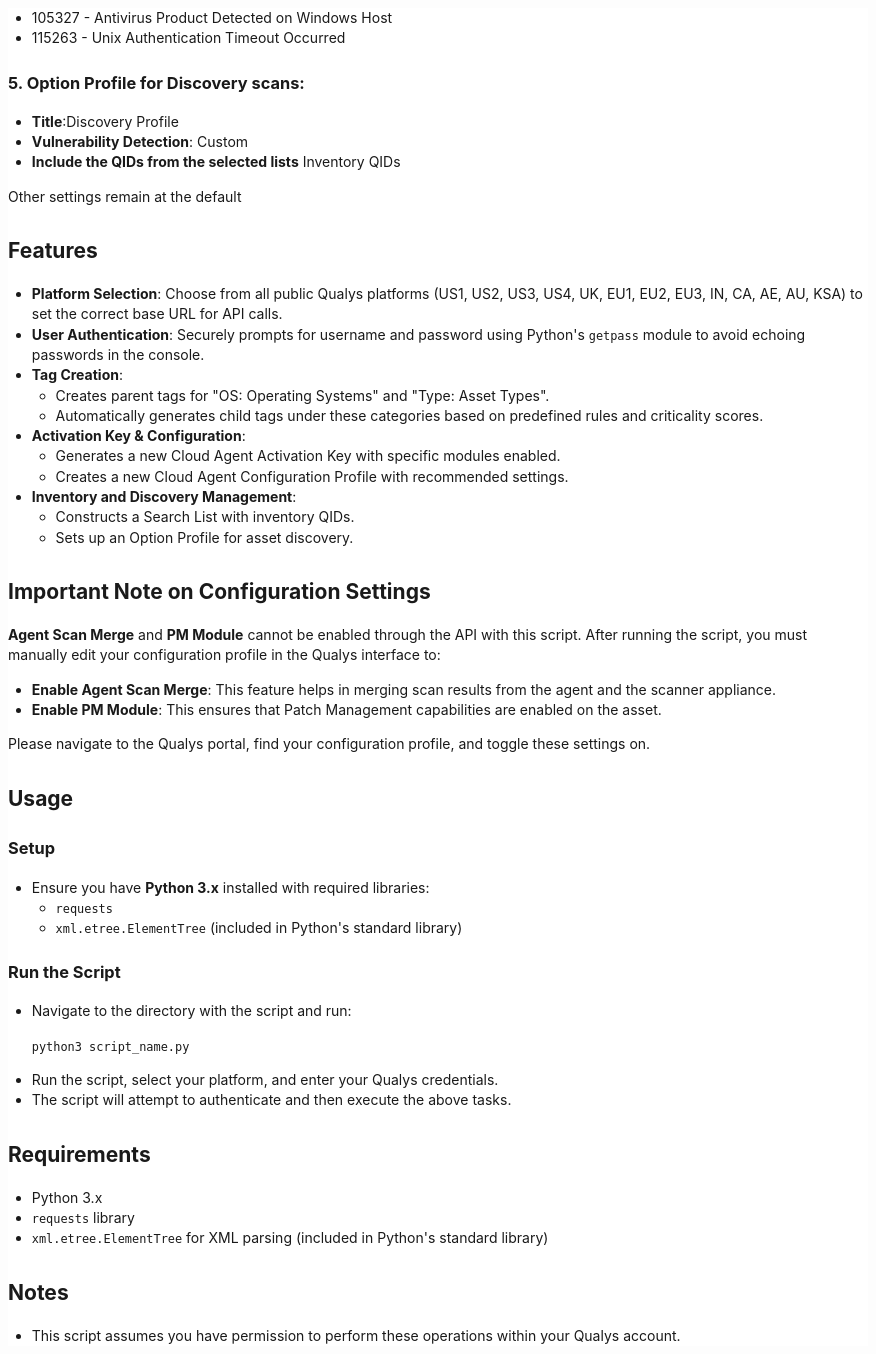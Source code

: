   - 105327 - Antivirus Product Detected on Windows Host
  - 115263 - Unix Authentication Timeout Occurred

### 5. Option Profile for Discovery scans:
- **Title**:Discovery Profile
- **Vulnerability Detection**: Custom
- **Include the QIDs from the selected lists** Inventory QIDs

Other settings remain at the default

## Features

- **Platform Selection**: Choose from all public Qualys platforms (US1, US2, US3, US4, UK, EU1, EU2, EU3, IN, CA, AE, AU, KSA) to set the correct base URL for API calls.
- **User Authentication**: Securely prompts for username and password using Python's `getpass` module to avoid echoing passwords in the console.
- **Tag Creation**: 
  - Creates parent tags for "OS: Operating Systems" and "Type: Asset Types".
  - Automatically generates child tags under these categories based on predefined rules and criticality scores.
- **Activation Key & Configuration**: 
  - Generates a new Cloud Agent Activation Key with specific modules enabled.
  - Creates a new Cloud Agent Configuration Profile with recommended settings.
- **Inventory and Discovery Management**: 
  - Constructs a Search List with inventory QIDs.
  - Sets up an Option Profile for asset discovery.

## Important Note on Configuration Settings

**Agent Scan Merge** and **PM Module** cannot be enabled through the API with this script. After running the script, you must manually edit your configuration profile in the Qualys interface to:

- **Enable Agent Scan Merge**: This feature helps in merging scan results from the agent and the scanner appliance.
- **Enable PM Module**: This ensures that Patch Management capabilities are enabled on the asset.

Please navigate to the Qualys portal, find your configuration profile, and toggle these settings on.

## Usage

### Setup
- Ensure you have **Python 3.x** installed with required libraries:
  - `requests`
  - `xml.etree.ElementTree` (included in Python's standard library)

### Run the Script
- Navigate to the directory with the script and run:
  ```sh
  python3 script_name.py
- Run the script, select your platform, and enter your Qualys credentials.
- The script will attempt to authenticate and then execute the above tasks.

## Requirements

- Python 3.x
- `requests` library
- `xml.etree.ElementTree` for XML parsing (included in Python's standard library)

## Notes

- This script assumes you have permission to perform these operations within your Qualys account.
  ```